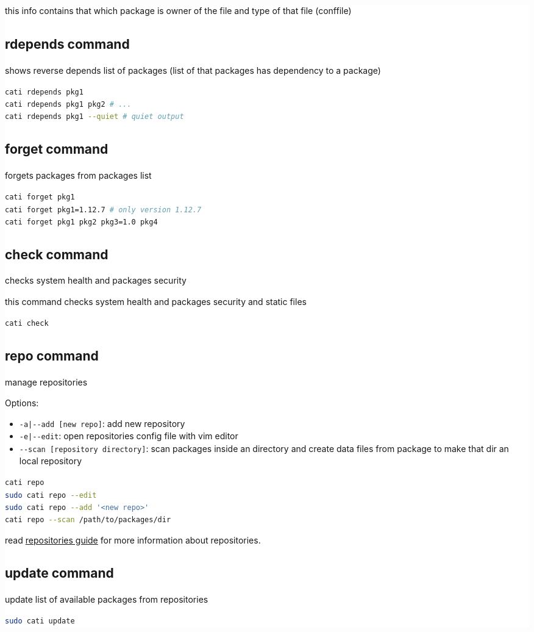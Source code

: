 this info contains that which package is owner of the file and type of that file (conffile)

## rdepends command
shows reverse depends list of packages (list of that packages has dependency to a package)

```bash
cati rdepends pkg1
cati rdepends pkg1 pkg2 # ...
cati rdepends pkg1 --quiet # quiet output
```

## forget command
forgets packages from packages list

```bash
cati forget pkg1
cati forget pkg1=1.12.7 # only version 1.12.7
cati forget pkg1 pkg2 pkg3=1.0 pkg4
```

## check command
checks system health and packages security

this command checks system health and packages security and static files

```bash
cati check
```

## repo command
manage repositories

Options:
- `-a|--add [new repo]`: add new repository
- `-e|--edit`: open repositories config file with vim editor
- `--scan [repository directory]`: scan packages inside an directory and create data files from package to make that dir an local repository

```bash
cati repo
sudo cati repo --edit
sudo cati repo --add '<new repo>'
cati repo --scan /path/to/packages/dir
```

read [repositories guide](/doc/repositories.md) for more information about repositories.

## update command
update list of available packages from repositories

```bash
sudo cati update
```
